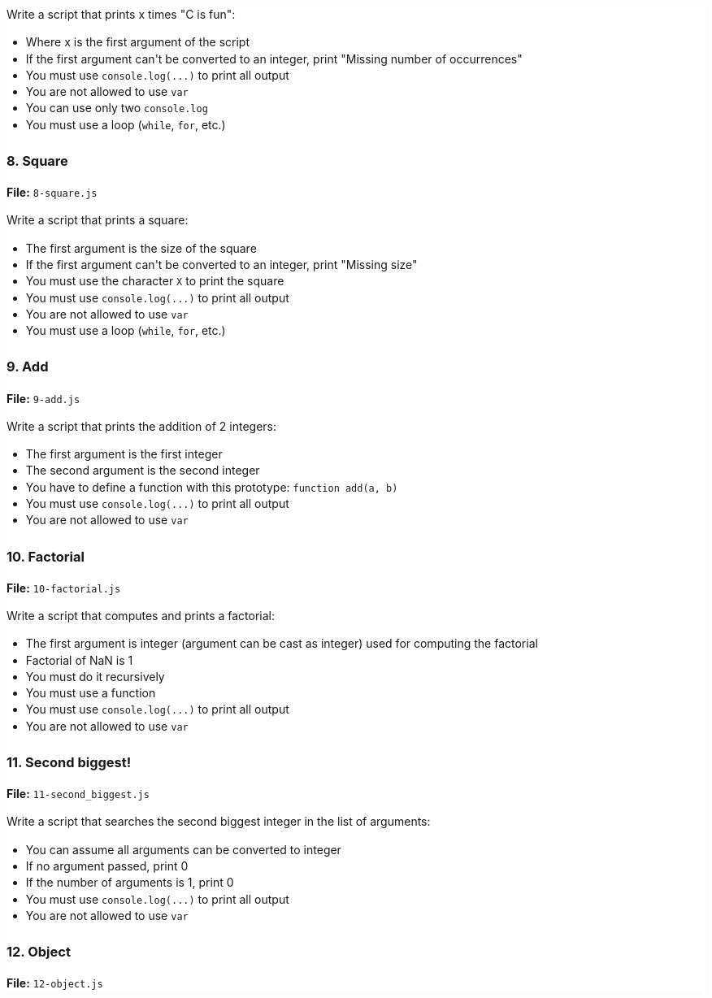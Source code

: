 Write a script that prints x times "C is fun":
- Where x is the first argument of the script
- If the first argument can't be converted to an integer, print "Missing number of occurrences"
- You must use `console.log(...)` to print all output
- You are not allowed to use `var`
- You can use only two `console.log`
- You must use a loop (`while`, `for`, etc.)

### 8. Square
**File:** `8-square.js`

Write a script that prints a square:
- The first argument is the size of the square
- If the first argument can't be converted to an integer, print "Missing size"
- You must use the character `X` to print the square
- You must use `console.log(...)` to print all output
- You are not allowed to use `var`
- You must use a loop (`while`, `for`, etc.)

### 9. Add
**File:** `9-add.js`

Write a script that prints the addition of 2 integers:
- The first argument is the first integer
- The second argument is the second integer
- You have to define a function with this prototype: `function add(a, b)`
- You must use `console.log(...)` to print all output
- You are not allowed to use `var`

### 10. Factorial
**File:** `10-factorial.js`

Write a script that computes and prints a factorial:
- The first argument is integer (argument can be cast as integer) used for computing the factorial
- Factorial of NaN is 1
- You must do it recursively
- You must use a function
- You must use `console.log(...)` to print all output
- You are not allowed to use `var`

### 11. Second biggest!
**File:** `11-second_biggest.js`

Write a script that searches the second biggest integer in the list of arguments:
- You can assume all arguments can be converted to integer
- If no argument passed, print 0
- If the number of arguments is 1, print 0
- You must use `console.log(...)` to print all output
- You are not allowed to use `var`

### 12. Object
**File:** `12-object.js`
